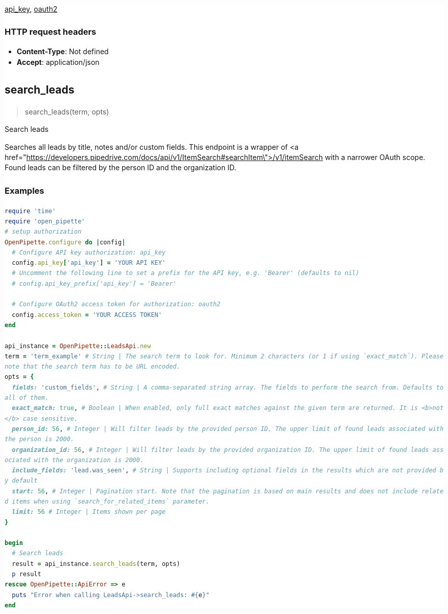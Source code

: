 [api_key](../README.md#api_key), [oauth2](../README.md#oauth2)

### HTTP request headers

- **Content-Type**: Not defined
- **Accept**: application/json


## search_leads

> <SearchLeadsResponse200> search_leads(term, opts)

Search leads

Searches all leads by title, notes and/or custom fields. This endpoint is a wrapper of <a href=\"https://developers.pipedrive.com/docs/api/v1/ItemSearch#searchItem\">/v1/itemSearch</a> with a narrower OAuth scope. Found leads can be filtered by the person ID and the organization ID.

### Examples

```ruby
require 'time'
require 'open_pipette'
# setup authorization
OpenPipette.configure do |config|
  # Configure API key authorization: api_key
  config.api_key['api_key'] = 'YOUR API KEY'
  # Uncomment the following line to set a prefix for the API key, e.g. 'Bearer' (defaults to nil)
  # config.api_key_prefix['api_key'] = 'Bearer'

  # Configure OAuth2 access token for authorization: oauth2
  config.access_token = 'YOUR ACCESS TOKEN'
end

api_instance = OpenPipette::LeadsApi.new
term = 'term_example' # String | The search term to look for. Minimum 2 characters (or 1 if using `exact_match`). Please note that the search term has to be URL encoded.
opts = {
  fields: 'custom_fields', # String | A comma-separated string array. The fields to perform the search from. Defaults to all of them.
  exact_match: true, # Boolean | When enabled, only full exact matches against the given term are returned. It is <b>not</b> case sensitive.
  person_id: 56, # Integer | Will filter leads by the provided person ID. The upper limit of found leads associated with the person is 2000.
  organization_id: 56, # Integer | Will filter leads by the provided organization ID. The upper limit of found leads associated with the organization is 2000.
  include_fields: 'lead.was_seen', # String | Supports including optional fields in the results which are not provided by default
  start: 56, # Integer | Pagination start. Note that the pagination is based on main results and does not include related items when using `search_for_related_items` parameter.
  limit: 56 # Integer | Items shown per page
}

begin
  # Search leads
  result = api_instance.search_leads(term, opts)
  p result
rescue OpenPipette::ApiError => e
  puts "Error when calling LeadsApi->search_leads: #{e}"
end
```
